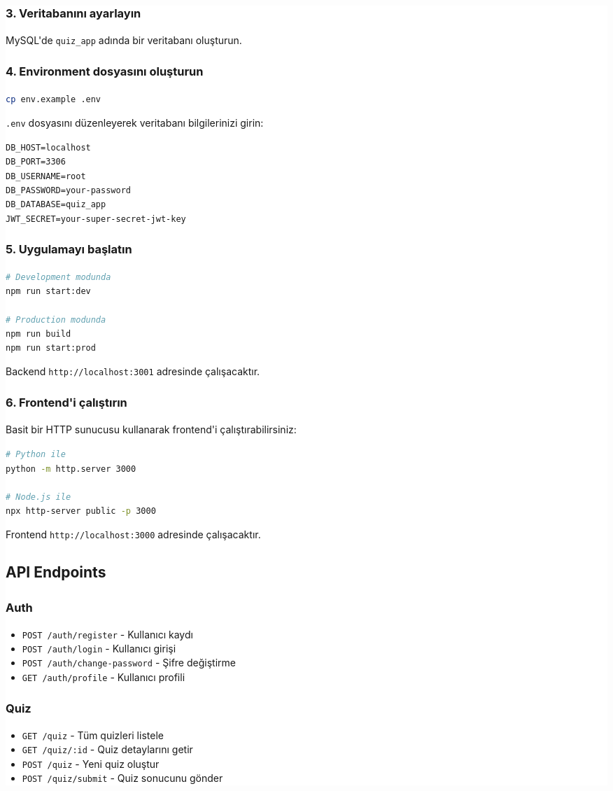 ### 3. Veritabanını ayarlayın
MySQL'de `quiz_app` adında bir veritabanı oluşturun.

### 4. Environment dosyasını oluşturun
```bash
cp env.example .env
```

`.env` dosyasını düzenleyerek veritabanı bilgilerinizi girin:
```env
DB_HOST=localhost
DB_PORT=3306
DB_USERNAME=root
DB_PASSWORD=your-password
DB_DATABASE=quiz_app
JWT_SECRET=your-super-secret-jwt-key
```

### 5. Uygulamayı başlatın
```bash
# Development modunda
npm run start:dev

# Production modunda
npm run build
npm run start:prod
```

Backend `http://localhost:3001` adresinde çalışacaktır.

### 6. Frontend'i çalıştırın
Basit bir HTTP sunucusu kullanarak frontend'i çalıştırabilirsiniz:

```bash
# Python ile
python -m http.server 3000

# Node.js ile
npx http-server public -p 3000
```

Frontend `http://localhost:3000` adresinde çalışacaktır.

## API Endpoints

### Auth
- `POST /auth/register` - Kullanıcı kaydı
- `POST /auth/login` - Kullanıcı girişi
- `POST /auth/change-password` - Şifre değiştirme
- `GET /auth/profile` - Kullanıcı profili

### Quiz
- `GET /quiz` - Tüm quizleri listele
- `GET /quiz/:id` - Quiz detaylarını getir
- `POST /quiz` - Yeni quiz oluştur
- `POST /quiz/submit` - Quiz sonucunu gönder
